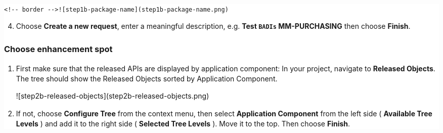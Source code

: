     <!-- border -->![step1b-package-name](step1b-package-name.png)

4. Choose **Create a new request**, enter a meaningful description, e.g. **Test `BADIs` MM-PURCHASING** then choose **Finish**.



### Choose enhancement spot

1. First make sure that the released APIs are displayed by application component: In your project, navigate to **Released Objects**. The tree should show the Released Objects sorted by Application Component.

    <!-- border -->![step2b-released-objects](step2b-released-objects.png)

2. If not, choose **Configure Tree** from the context menu, then select **Application Component** from the left side ( **Available Tree Levels** ) and add it to the right side ( **Selected Tree Levels** ). Move it to the top. Then choose **Finish**.
